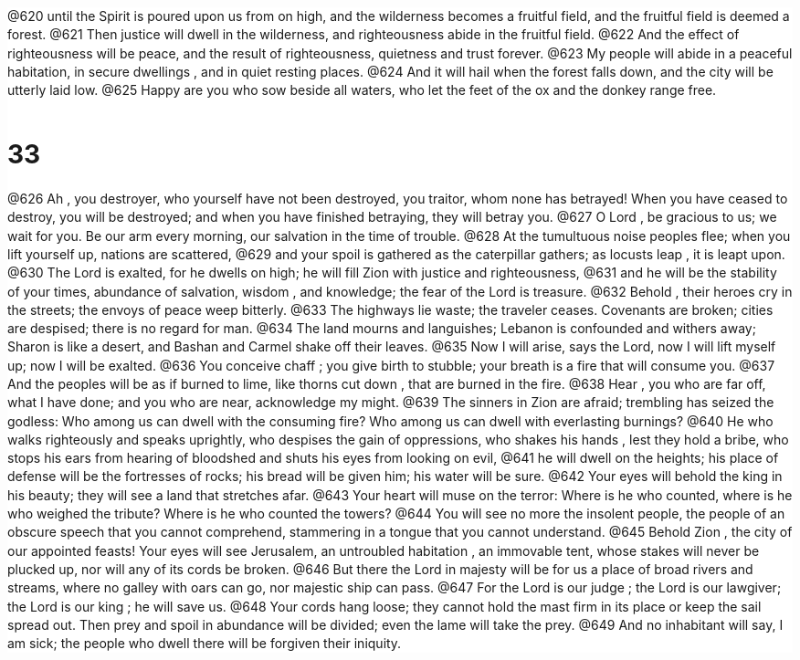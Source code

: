 @620 until the Spirit is poured upon us from on high, and the wilderness becomes a fruitful field, and the fruitful field is deemed a forest.
@621 Then justice will dwell in the wilderness, and righteousness abide in the fruitful field.
@622 And the effect of righteousness will be peace, and the result of righteousness, quietness and trust forever.
@623 My people will abide in a peaceful habitation, in secure dwellings , and in quiet resting places.
@624 And it will hail when the forest falls down, and the city will be utterly laid low.
@625 Happy are you who sow beside all waters, who let the feet of the ox and the donkey range free.

# 33
@626 Ah , you destroyer, who yourself have not been destroyed, you traitor, whom none has betrayed! When you have ceased to destroy, you will be destroyed; and when you have finished betraying, they will betray you.
@627 O Lord , be gracious to us; we wait for you. Be our arm every morning, our salvation in the time of trouble.
@628 At the tumultuous noise peoples flee; when you lift yourself up, nations are scattered,
@629 and your spoil is gathered as the caterpillar gathers; as locusts leap , it is leapt upon.
@630 The Lord is exalted, for he dwells on high; he will fill Zion with justice and righteousness,
@631 and he will be the stability of your times, abundance of salvation, wisdom , and knowledge; the fear of the Lord is treasure.
@632 Behold , their heroes cry in the streets; the envoys of peace weep bitterly.
@633 The highways lie waste; the traveler ceases. Covenants are broken; cities are despised; there is no regard for man.
@634 The land mourns and languishes; Lebanon is confounded and withers away; Sharon is like a desert, and Bashan and Carmel shake off their leaves.
@635 Now I will arise, says the Lord, now I will lift myself up; now I will be exalted.
@636 You conceive chaff ; you give birth to stubble; your breath is a fire that will consume you.
@637 And the peoples will be as if burned to lime, like thorns cut down , that are burned in the fire.
@638 Hear , you who are far off, what I have done; and you who are near, acknowledge my might.
@639 The sinners in Zion are afraid; trembling has seized the godless: Who among us can dwell with the consuming fire? Who among us can dwell with everlasting burnings?
@640 He who walks righteously and speaks uprightly, who despises the gain of oppressions, who shakes his hands , lest they hold a bribe, who stops his ears from hearing of bloodshed and shuts his eyes from looking on evil,
@641 he will dwell on the heights; his place of defense will be the fortresses of rocks; his bread will be given him; his water will be sure.
@642 Your eyes will behold the king in his beauty; they will see a land that stretches afar.
@643 Your heart will muse on the terror: Where is he who counted, where is he who weighed the tribute? Where is he who counted the towers?
@644 You will see no more the insolent people, the people of an obscure speech that you cannot comprehend, stammering in a tongue that you cannot understand.
@645 Behold Zion , the city of our appointed feasts! Your eyes will see Jerusalem, an untroubled habitation , an immovable tent, whose stakes will never be plucked up, nor will any of its cords be broken.
@646 But there the Lord in majesty will be for us a place of broad rivers and streams, where no galley with oars can go, nor majestic ship can pass.
@647 For the Lord is our judge ; the Lord is our lawgiver; the Lord is our king ; he will save us.
@648 Your cords hang loose; they cannot hold the mast firm in its place or keep the sail spread out. Then prey and spoil in abundance will be divided; even the lame will take the prey.
@649 And no inhabitant will say, I am sick; the people who dwell there will be forgiven their iniquity.
